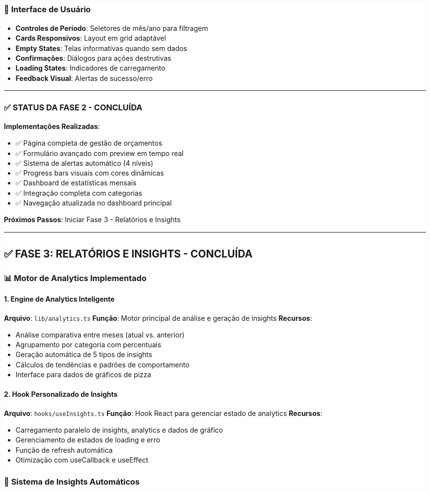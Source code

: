 ### 🎯 **Interface de Usuário**

- **Controles de Período**: Seletores de mês/ano para filtragem
- **Cards Responsivos**: Layout em grid adaptável
- **Empty States**: Telas informativas quando sem dados
- **Confirmações**: Diálogos para ações destrutivas
- **Loading States**: Indicadores de carregamento
- **Feedback Visual**: Alertas de sucesso/erro

---

### ✅ **STATUS DA FASE 2 - CONCLUÍDA**

**Implementações Realizadas**:
- ✅ Página completa de gestão de orçamentos
- ✅ Formulário avançado com preview em tempo real
- ✅ Sistema de alertas automático (4 níveis)
- ✅ Progress bars visuais com cores dinâmicas
- ✅ Dashboard de estatísticas mensais
- ✅ Integração completa com categorias
- ✅ Navegação atualizada no dashboard principal

**Próximos Passos**: Iniciar Fase 3 - Relatórios e Insights

---

## ✅ **FASE 3: RELATÓRIOS E INSIGHTS** - **CONCLUÍDA**

### 📊 **Motor de Analytics Implementado**

#### 1. **Engine de Analytics Inteligente**
**Arquivo**: `lib/analytics.ts`
**Função**: Motor principal de análise e geração de insights
**Recursos**:
- Análise comparativa entre meses (atual vs. anterior)
- Agrupamento por categoria com percentuais
- Geração automática de 5 tipos de insights
- Cálculos de tendências e padrões de comportamento
- Interface para dados de gráficos de pizza

#### 2. **Hook Personalizado de Insights**
**Arquivo**: `hooks/useInsights.ts`
**Função**: Hook React para gerenciar estado de analytics
**Recursos**:
- Carregamento paralelo de insights, analytics e dados de gráfico
- Gerenciamento de estados de loading e erro
- Função de refresh automática
- Otimização com useCallback e useEffect

### 🧠 **Sistema de Insights Automáticos**
